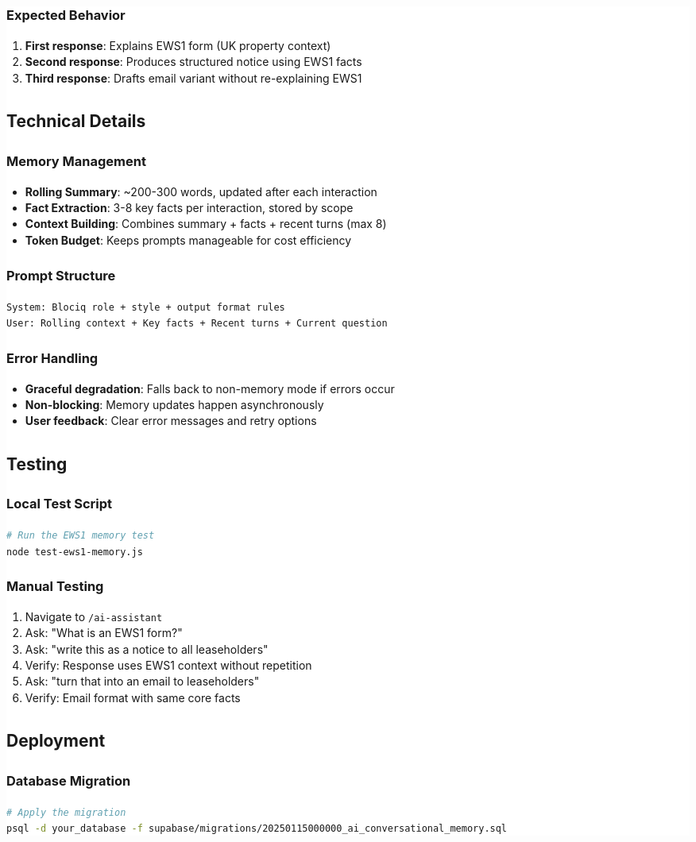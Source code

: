 ### Expected Behavior

1. **First response**: Explains EWS1 form (UK property context)
2. **Second response**: Produces structured notice using EWS1 facts
3. **Third response**: Drafts email variant without re-explaining EWS1

## Technical Details

### Memory Management

- **Rolling Summary**: ~200-300 words, updated after each interaction
- **Fact Extraction**: 3-8 key facts per interaction, stored by scope
- **Context Building**: Combines summary + facts + recent turns (max 8)
- **Token Budget**: Keeps prompts manageable for cost efficiency

### Prompt Structure

```
System: Blociq role + style + output format rules
User: Rolling context + Key facts + Recent turns + Current question
```

### Error Handling

- **Graceful degradation**: Falls back to non-memory mode if errors occur
- **Non-blocking**: Memory updates happen asynchronously
- **User feedback**: Clear error messages and retry options

## Testing

### Local Test Script

```bash
# Run the EWS1 memory test
node test-ews1-memory.js
```

### Manual Testing

1. Navigate to `/ai-assistant`
2. Ask: "What is an EWS1 form?"
3. Ask: "write this as a notice to all leaseholders"
4. Verify: Response uses EWS1 context without repetition
5. Ask: "turn that into an email to leaseholders"
6. Verify: Email format with same core facts

## Deployment

### Database Migration

```bash
# Apply the migration
psql -d your_database -f supabase/migrations/20250115000000_ai_conversational_memory.sql
```

